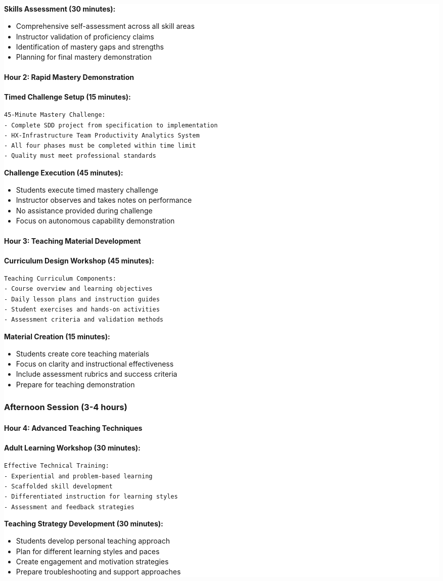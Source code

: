 **Skills Assessment (30 minutes):**
- Comprehensive self-assessment across all skill areas
- Instructor validation of proficiency claims
- Identification of mastery gaps and strengths
- Planning for final mastery demonstration

#### Hour 2: Rapid Mastery Demonstration

**Timed Challenge Setup (15 minutes):**
```
45-Minute Mastery Challenge:
- Complete SDD project from specification to implementation
- HX-Infrastructure Team Productivity Analytics System
- All four phases must be completed within time limit
- Quality must meet professional standards
```

**Challenge Execution (45 minutes):**
- Students execute timed mastery challenge
- Instructor observes and takes notes on performance
- No assistance provided during challenge
- Focus on autonomous capability demonstration

#### Hour 3: Teaching Material Development

**Curriculum Design Workshop (45 minutes):**
```
Teaching Curriculum Components:
- Course overview and learning objectives
- Daily lesson plans and instruction guides
- Student exercises and hands-on activities
- Assessment criteria and validation methods
```

**Material Creation (15 minutes):**
- Students create core teaching materials
- Focus on clarity and instructional effectiveness
- Include assessment rubrics and success criteria
- Prepare for teaching demonstration

### Afternoon Session (3-4 hours)

#### Hour 4: Advanced Teaching Techniques

**Adult Learning Workshop (30 minutes):**
```
Effective Technical Training:
- Experiential and problem-based learning
- Scaffolded skill development
- Differentiated instruction for learning styles
- Assessment and feedback strategies
```

**Teaching Strategy Development (30 minutes):**
- Students develop personal teaching approach
- Plan for different learning styles and paces
- Create engagement and motivation strategies
- Prepare troubleshooting and support approaches
